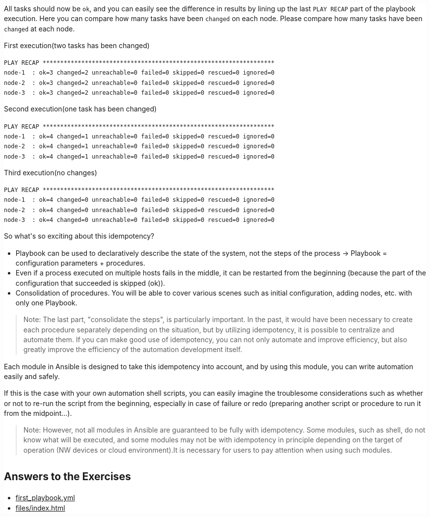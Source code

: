 All tasks should now be `ok`, and you can easily see the difference in results by lining up the last `PLAY RECAP` part of the playbook execution. Here you can compare how many tasks have been `changed` on each node. Please compare how many tasks have been `changed` at each node.


First execution(two tasks has been changed)
```text
PLAY RECAP ******************************************************************
node-1  : ok=3 changed=2 unreachable=0 failed=0 skipped=0 rescued=0 ignored=0
node-2  : ok=3 changed=2 unreachable=0 failed=0 skipped=0 rescued=0 ignored=0
node-3  : ok=3 changed=2 unreachable=0 failed=0 skipped=0 rescued=0 ignored=0
```

Second execution(one task has been changed)
```text
PLAY RECAP ******************************************************************
node-1  : ok=4 changed=1 unreachable=0 failed=0 skipped=0 rescued=0 ignored=0
node-2  : ok=4 changed=1 unreachable=0 failed=0 skipped=0 rescued=0 ignored=0
node-3  : ok=4 changed=1 unreachable=0 failed=0 skipped=0 rescued=0 ignored=0
```

Third execution(no changes)
```text
PLAY RECAP ******************************************************************
node-1  : ok=4 changed=0 unreachable=0 failed=0 skipped=0 rescued=0 ignored=0
node-2  : ok=4 changed=0 unreachable=0 failed=0 skipped=0 rescued=0 ignored=0
node-3  : ok=4 changed=0 unreachable=0 failed=0 skipped=0 rescued=0 ignored=0
```

So what's so exciting about this idempotency?

- Playbook can be used to declaratively describe the state of the system, not the steps of the process -> Playbook = configuration parameters + procedures.
- Even if a process executed on multiple hosts fails in the middle, it can be restarted from the beginning (because the part of the configuration that succeeded is skipped (ok)).
- Consolidation of procedures. You will be able to cover various scenes such as initial configuration, adding nodes, etc. with only one Playbook.

> Note: The last part, "consolidate the steps", is particularly important. In the past, it would have been necessary to create each procedure separately depending on the situation, but by utilizing idempotency, it is possible to centralize and automate them. If you can make good use of idempotency, you can not only automate and improve efficiency, but also greatly improve the efficiency of the automation development itself.

Each module in Ansible is designed to take this idempotency into account, and by using this module, you can write automation easily and safely.

If this is the case with your own automation shell scripts, you can easily imagine the troublesome considerations such as whether or not to re-run the script from the beginning, especially in case of failure or redo (preparing another script or procedure to run it from the midpoint...).

> Note: However, not all modules in Ansible are guaranteed to be fully with idempotency. Some modules, such as shell, do not know what will be executed, and some modules may not be with idempotency in principle depending on the target of operation (NW devices or cloud environment).It is necessary for users to pay attention when using such modules.

## Answers to the Exercises
- [first\_playbook.yml](https://github.com/irixjp/katacoda-scenarios/blob/master/materials/solutions/first_playbook.yml)
- [files/index.html](https://github.com/irixjp/katacoda-scenarios/blob/master/materials/solutions/files/index.html)
